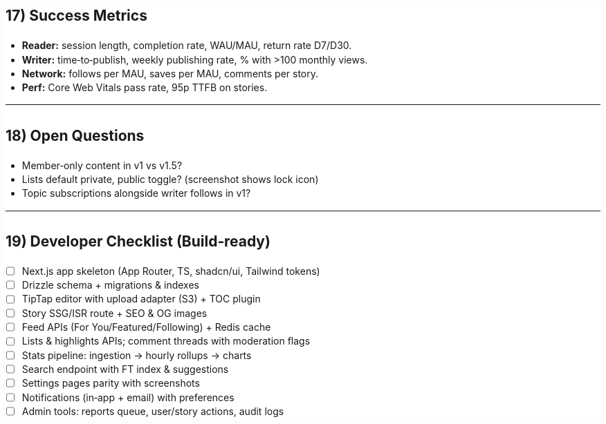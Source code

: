 
## 17) Success Metrics

- **Reader:** session length, completion rate, WAU/MAU, return rate D7/D30.
- **Writer:** time‑to‑publish, weekly publishing rate, % with >100 monthly views.
- **Network:** follows per MAU, saves per MAU, comments per story.
- **Perf:** Core Web Vitals pass rate, 95p TTFB on stories.

---

## 18) Open Questions

- Member‑only content in v1 vs v1.5?
- Lists default private, public toggle? (screenshot shows lock icon)
- Topic subscriptions alongside writer follows in v1?

---

## 19) Developer Checklist (Build‑ready)

- [ ] Next.js app skeleton (App Router, TS, shadcn/ui, Tailwind tokens)
- [ ] Drizzle schema + migrations & indexes
- [ ] TipTap editor with upload adapter (S3) + TOC plugin
- [ ] Story SSG/ISR route + SEO & OG images
- [ ] Feed APIs (For You/Featured/Following) + Redis cache
- [ ] Lists & highlights APIs; comment threads with moderation flags
- [ ] Stats pipeline: ingestion → hourly rollups → charts
- [ ] Search endpoint with FT index & suggestions
- [ ] Settings pages parity with screenshots
- [ ] Notifications (in‑app + email) with preferences
- [ ] Admin tools: reports queue, user/story actions, audit logs
